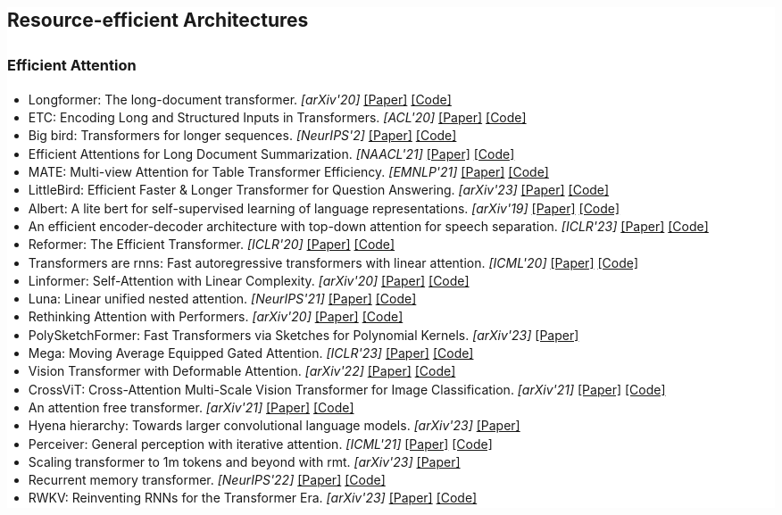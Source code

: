 ## Resource-efficient Architectures

### Efficient Attention

* Longformer: The long-document transformer. _\[arXiv'20]_ [\[Paper\]](https://arxiv.org/pdf/2004.05150.pdf?forcedefault=true) [\[Code\]](https://github.com/allenai/longformer)
* ETC: Encoding Long and Structured Inputs in Transformers. _\[ACL'20]_ [\[Paper\]](https://arxiv.org/pdf/2004.08483) [\[Code\]](http://goo.gle/research-etc-model)
* Big bird: Transformers for longer sequences. _\[NeurIPS'2]_ [\[Paper\]](https://proceedings.neurips.cc/paper/2020/file/c8512d142a2d849725f31a9a7a361ab9-Paper.pdf) [\[Code\]](https://github.com/google-research/bigbird)
* Efficient Attentions for Long Document Summarization. _\[NAACL'21]_ [\[Paper\]](https://arxiv.org/pdf/2104.02112) [\[Code\]](https://github.com/)
* MATE: Multi-view Attention for Table Transformer Efficiency. _\[EMNLP'21]_ [\[Paper\]](https://arxiv.org/pdf/2109.04312) [\[Code\]](https://github.com/google-research/tapas/blob/master/MATE.md)
* LittleBird: Efficient Faster & Longer Transformer for Question Answering. _\[arXiv'23]_ [\[Paper\]](https://arxiv.org/pdf/2210.11870) [\[Code\]](https://github.com/jwnz/littlebird)
* Albert: A lite bert for self-supervised learning of language representations. _\[arXiv'19]_ [\[Paper\]](https://arxiv.org/pdf/1909.11942.pdf%3E,) [\[Code\]](https://github.com/google-research/ALBERT)
* An efficient encoder-decoder architecture with top-down attention for speech separation. _\[ICLR'23]_ [\[Paper\]](https://arxiv.org/pdf/2209.15200) [\[Code\]](https://github.com/JusperLee/TDANet)
* Reformer: The Efficient Transformer. _\[ICLR'20]_ [\[Paper\]](https://arxiv.org/pdf/2001.04451) [\[Code\]](https://github.com/lucidrains/reformer-pytorch)
* Transformers are rnns: Fast autoregressive transformers with linear attention. _\[ICML'20]_ [\[Paper\]](http://proceedings.mlr.press/v119/katharopoulos20a/katharopoulos20a.pdf) [\[Code\]](https://github.com/idiap/fast-transformers)
* Linformer: Self-Attention with Linear Complexity. _\[arXiv'20]_ [\[Paper\]](https://arxiv.org/pdf/2006.04768) [\[Code\]](https://github.com/lucidrains/linformer)
* Luna: Linear unified nested attention. _\[NeurIPS'21]_ [\[Paper\]](https://proceedings.neurips.cc/paper/2021/file/14319d9cfc6123106878dc20b94fbaf3-Paper.pdf) [\[Code\]](https://github.com/sooftware/luna-transformer)
* Rethinking Attention with Performers. _\[arXiv'20]_ [\[Paper\]](https://proceedings.neurips.cc/paper/2021/file/14319d9cfc6123106878dc20b94fbaf3-Paper.pdf) [\[Code\]](https://github.com/calclavia/Performer-Pytorch)
* PolySketchFormer: Fast Transformers via Sketches for Polynomial Kernels. _\[arXiv'23]_ [\[Paper\]](https://arxiv.org/pdf/2310.01655)
* Mega: Moving Average Equipped Gated Attention. _\[ICLR'23]_ [\[Paper\]](https://arxiv.org/pdf/2209.10655) [\[Code\]](https://github.com/lucidrains/Mega-pytorch)
* Vision Transformer with Deformable Attention. _\[arXiv'22]_ [\[Paper\]](https://scholar.google.com/scholar?hl=zh-CN\&as_sdt=0%2C5\&q=Vision+Transformer+with+Deformable+Attention\&btnG=) [\[Code\]](https://www.bing.com/search?q=github+Vision+Transformer+with+Deformable+Attention\&qs=n\&form=QBRE\&sp=-1\&lq=0\&pq=github+\&sc=10-7\&sk=\&cvid=A3CF875E050C48C09D4A92E63C1DDA94\&ghsh=0\&ghacc=0\&ghpl=)
* CrossViT: Cross-Attention Multi-Scale Vision Transformer for Image Classification. _\[arXiv'21]_ [\[Paper\]](https://openaccess.thecvf.com/content/ICCV2021/papers/Chen_CrossViT_Cross-Attention_Multi-Scale_Vision_Transformer_for_Image_Classification_ICCV_2021_paper.pdf) [\[Code\]](https://github.com/IBM/CrossViT)
* An attention free transformer. _\[arXiv'21]_ [\[Paper\]](https://arxiv.org/pdf/2105.14103) [\[Code\]](https://github.com/WD-Leong/NLP-Attention-Free-Transformer)
* Hyena hierarchy: Towards larger convolutional language models. _\[arXiv'23]_ [\[Paper\]](https://arxiv.org/pdf/2302.10866)
* Perceiver: General perception with iterative attention. _\[ICML'21]_ [\[Paper\]](http://proceedings.mlr.press/v139/jaegle21a/jaegle21a.pdf) [\[Code\]](https://github.com/lucidrains/perceiver-pytorch)
* Scaling transformer to 1m tokens and beyond with rmt. _\[arXiv'23]_ [\[Paper\]](https://arxiv.org/pdf/2304.11062.pdf??ref=eiai.info)
* Recurrent memory transformer. _\[NeurIPS'22]_ [\[Paper\]](https://proceedings.neurips.cc/paper_files/paper/2022/file/47e288629a6996a17ce50b90a056a0e1-Paper-Conference.pdf) [\[Code\]](https://github.com/booydar/LM-RMT)
* RWKV: Reinventing RNNs for the Transformer Era. _\[arXiv'23]_ [\[Paper\]](https://arxiv.org/pdf/2305.13048) [\[Code\]](https://github.com/dcarpintero/machine-learning/blob/main/llms/RWKV.md)